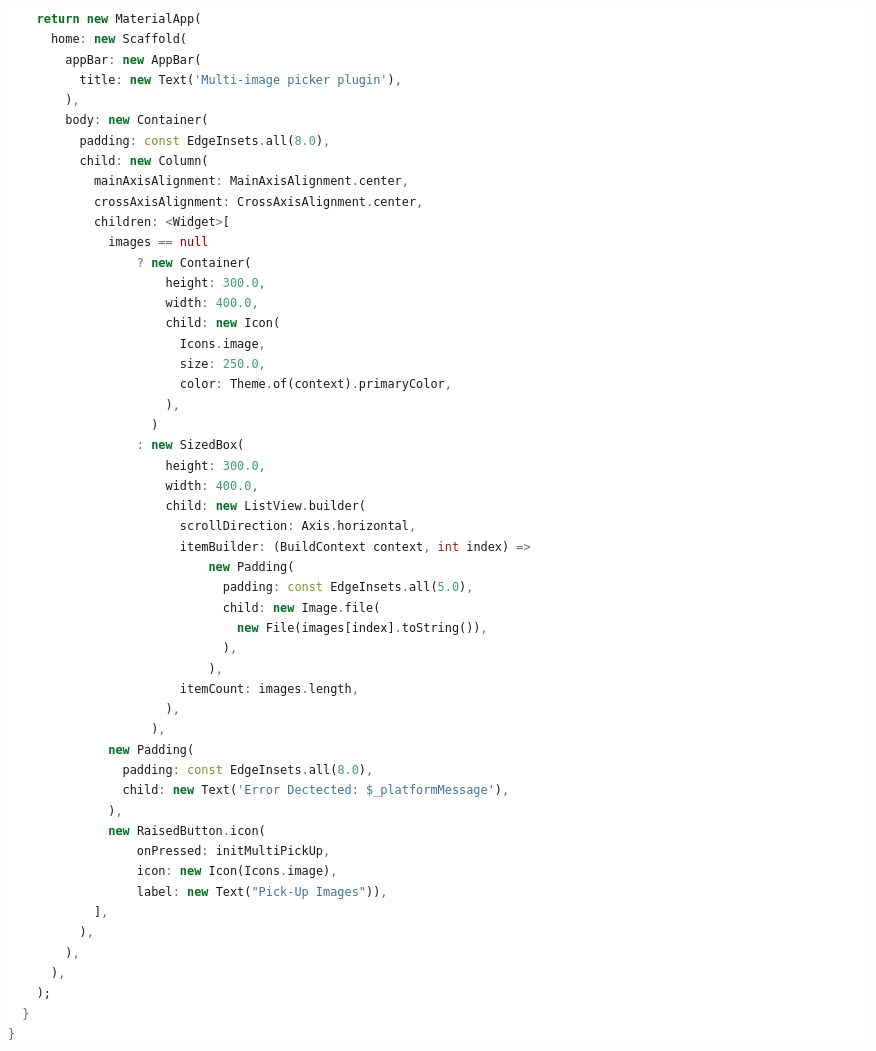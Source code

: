 ```dart
    return new MaterialApp(
      home: new Scaffold(
        appBar: new AppBar(
          title: new Text('Multi-image picker plugin'),
        ),
        body: new Container(
          padding: const EdgeInsets.all(8.0),
          child: new Column(
            mainAxisAlignment: MainAxisAlignment.center,
            crossAxisAlignment: CrossAxisAlignment.center,
            children: <Widget>[
              images == null
                  ? new Container(
                      height: 300.0,
                      width: 400.0,
                      child: new Icon(
                        Icons.image,
                        size: 250.0,
                        color: Theme.of(context).primaryColor,
                      ),
                    )
                  : new SizedBox(
                      height: 300.0,
                      width: 400.0,
                      child: new ListView.builder(
                        scrollDirection: Axis.horizontal,
                        itemBuilder: (BuildContext context, int index) =>
                            new Padding(
                              padding: const EdgeInsets.all(5.0),
                              child: new Image.file(
                                new File(images[index].toString()),
                              ),
                            ),
                        itemCount: images.length,
                      ),
                    ),
              new Padding(
                padding: const EdgeInsets.all(8.0),
                child: new Text('Error Dectected: $_platformMessage'),
              ),
              new RaisedButton.icon(
                  onPressed: initMultiPickUp,
                  icon: new Icon(Icons.image),
                  label: new Text("Pick-Up Images")),
            ],
          ),
        ),
      ),
    );
  }
}
```
